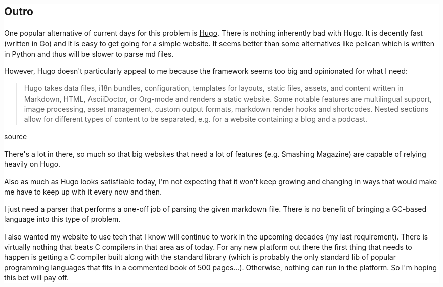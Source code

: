 ## Outro

One popular alternative of current days for this problem is
[Hugo](https://gohugo.io/). There is nothing inherently bad with Hugo. It is
decently fast (written in Go) and it is easy to get going for a simple website.
It seems better than some alternatives like
[pelican](https://github.com/getpelican/pelican) which is written in Python and
thus will be slower to parse md files.

However, Hugo doesn't particularly appeal to me because the framework seems
too big and opinionated for what I need:

> Hugo takes data files, i18n bundles, configuration, templates for layouts,
> static files, assets, and content written in Markdown, HTML, AsciiDoctor, or
> Org-mode and renders a static website. Some notable features are multilingual
> support, image processing, asset management, custom output formats, markdown
> render hooks and shortcodes. Nested sections allow for different types of
> content to be separated, e.g. for a website containing a blog and a podcast.

[source](http://web.archive.org/web/20240808001552/https://en.wikipedia.org/wiki/Hugo_(software))

There's a lot in there, so much so that big websites that need a lot of
features (e.g. Smashing Magazine) are capable of relying heavily on Hugo.

Also as much as Hugo looks satisfiable today, I'm not expecting that it won't
keep growing and changing in ways that would make me have to keep up with it
every now and then.

I just need a parser that performs a one-off job of parsing the given markdown
file. There is no benefit of bringing a GC-based language into this type of
problem.

I also wanted my website to use tech that I know will continue to work in the
upcoming decades (my last requirement). There is virtually nothing that beats C
compilers in that area as of today. For any new platform out there the first
thing that needs to happen is getting a C compiler built along with the
standard library (which is probably the only standard lib of popular
programming languages that fits in a [commented book of 500
pages](https://www.google.com/search?q=C+standard+library+P.J+Plauger)...).
Otherwise, nothing can run in the platform. So I'm hoping this bet will
pay off.
